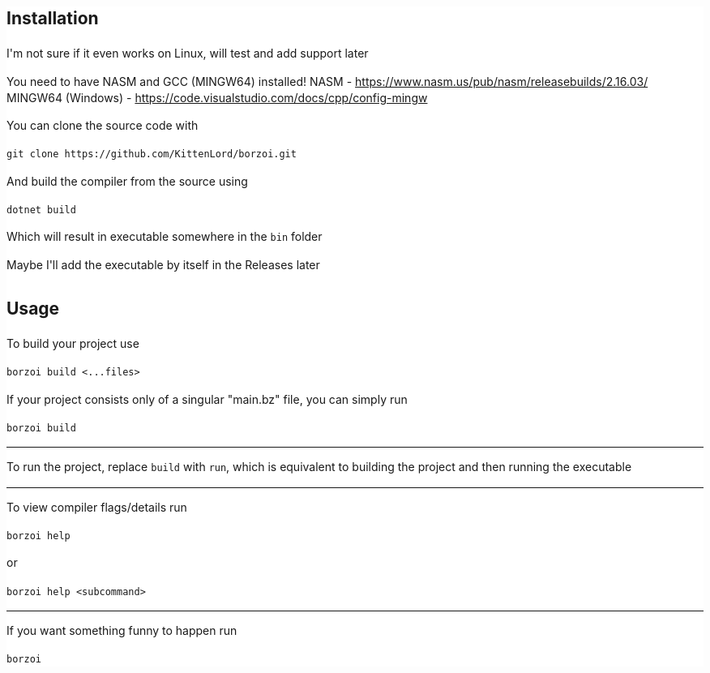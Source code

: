 ## Installation

I'm not sure if it even works on Linux, will test and add support later

You need to have NASM and GCC (MINGW64) installed!
NASM - https://www.nasm.us/pub/nasm/releasebuilds/2.16.03/
MINGW64 (Windows) - https://code.visualstudio.com/docs/cpp/config-mingw

You can clone the source code with

```
git clone https://github.com/KittenLord/borzoi.git
```

And build the compiler from the source using

```
dotnet build
```

Which will result in executable somewhere in the `bin` folder

Maybe I'll add the executable by itself in the Releases later

## Usage

To build your project use
```
borzoi build <...files>
```

If your project consists only of a singular "main.bz" file, you can simply run

```
borzoi build
```

***

To run the project, replace `build` with `run`, which is equivalent to building the
project and then running the executable

***

To view compiler flags/details run

```
borzoi help
```

or

```
borzoi help <subcommand>
```

***

If you want something funny to happen run

```
borzoi
```
